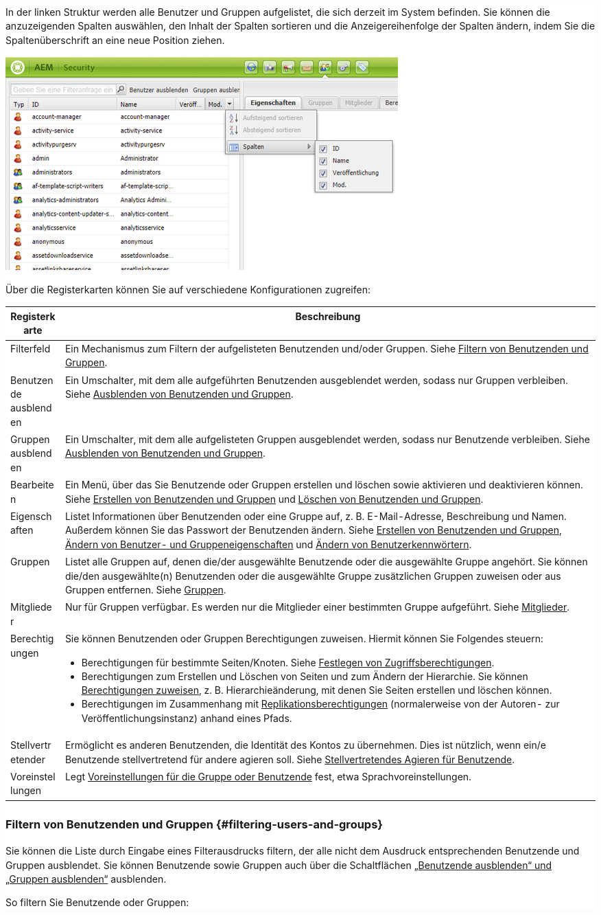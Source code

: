 In der linken Struktur werden alle Benutzer und Gruppen aufgelistet, die sich derzeit im System befinden. Sie können die anzuzeigenden Spalten auswählen, den Inhalt der Spalten sortieren und die Anzeigereihenfolge der Spalten ändern, indem Sie die Spaltenüberschrift an eine neue Position ziehen.

![cqsecuritycolumncontext](assets/cqsecuritycolumncontext.png)

Über die Registerkarten können Sie auf verschiedene Konfigurationen zugreifen:



| Registerkarte | Beschreibung |
|--- |--- |
| Filterfeld | Ein Mechanismus zum Filtern der aufgelisteten Benutzenden und/oder Gruppen. Siehe [Filtern von Benutzenden und Gruppen](#filtering-users-and-groups). |
| Benutzende ausblenden | Ein Umschalter, mit dem alle aufgeführten Benutzenden ausgeblendet werden, sodass nur Gruppen verbleiben. Siehe [Ausblenden von Benutzenden und Gruppen](#hiding-users-and-groups). |
| Gruppen ausblenden | Ein Umschalter, mit dem alle aufgelisteten Gruppen ausgeblendet werden, sodass nur Benutzende verbleiben. Siehe [Ausblenden von Benutzenden und Gruppen](#hiding-users-and-groups). |
| Bearbeiten | Ein Menü, über das Sie Benutzende oder Gruppen erstellen und löschen sowie aktivieren und deaktivieren können. Siehe [Erstellen von Benutzenden und Gruppen](#creating-users-and-groups) und [Löschen von Benutzenden und Gruppen](#deleting-users-and-groups). |
| Eigenschaften | Listet Informationen über Benutzenden oder eine Gruppe auf, z. B. E-Mail-Adresse, Beschreibung und Namen. Außerdem können Sie das Passwort der Benutzenden ändern. Siehe [Erstellen von Benutzenden und Gruppen](#creating-users-and-groups), [Ändern von Benutzer- und Gruppeneigenschaften](#modifying-user-and-group-properties) und [Ändern von Benutzerkennwörtern](#changing-a-user-password). |
| Gruppen | Listet alle Gruppen auf, denen die/der ausgewählte Benutzende oder die ausgewählte Gruppe angehört. Sie können die/den ausgewählte(n) Benutzenden oder die ausgewählte Gruppe zusätzlichen Gruppen zuweisen oder aus Gruppen entfernen. Siehe [Gruppen](#adding-users-or-groups-to-a-group). |
| Mitglieder | Nur für Gruppen verfügbar. Es werden nur die Mitglieder einer bestimmten Gruppe aufgeführt. Siehe [Mitglieder](#members-adding-users-or-groups-to-a-group). |
| Berechtigungen | Sie können Benutzenden oder Gruppen Berechtigungen zuweisen. Hiermit können Sie Folgendes steuern:<ul><li>Berechtigungen für bestimmte Seiten/Knoten. Siehe [Festlegen von Zugriffsberechtigungen](#setting-permissions). </li><li>Berechtigungen zum Erstellen und Löschen von Seiten und zum Ändern der Hierarchie. Sie können [Berechtigungen zuweisen](#settingprivileges), z. B. Hierarchieänderung, mit denen Sie Seiten erstellen und löschen können.</li><li>Berechtigungen im Zusammenhang mit [Replikationsberechtigungen](#setting-replication-privileges) (normalerweise von der Autoren- zur Veröffentlichungsinstanz) anhand eines Pfads.</li></ul> |
| Stellvertretender | Ermöglicht es anderen Benutzenden, die Identität des Kontos zu übernehmen. Dies ist nützlich, wenn ein/e Benutzende stellvertretend für andere agieren soll. Siehe [Stellvertretendes Agieren für Benutzende](#impersonating-another-user). |
| Voreinstellungen | Legt [Voreinstellungen für die Gruppe oder Benutzende](#setting-user-and-group-preferences) fest, etwa Sprachvoreinstellungen. |

### Filtern von Benutzenden und Gruppen {#filtering-users-and-groups}

Sie können die Liste durch Eingabe eines Filterausdrucks filtern, der alle nicht dem Ausdruck entsprechenden Benutzende und Gruppen ausblendet. Sie können Benutzende sowie Gruppen auch über die Schaltflächen [„Benutzende ausblenden“ und „Gruppen ausblenden“](#hiding-users-and-groups) ausblenden.

So filtern Sie Benutzende oder Gruppen:
